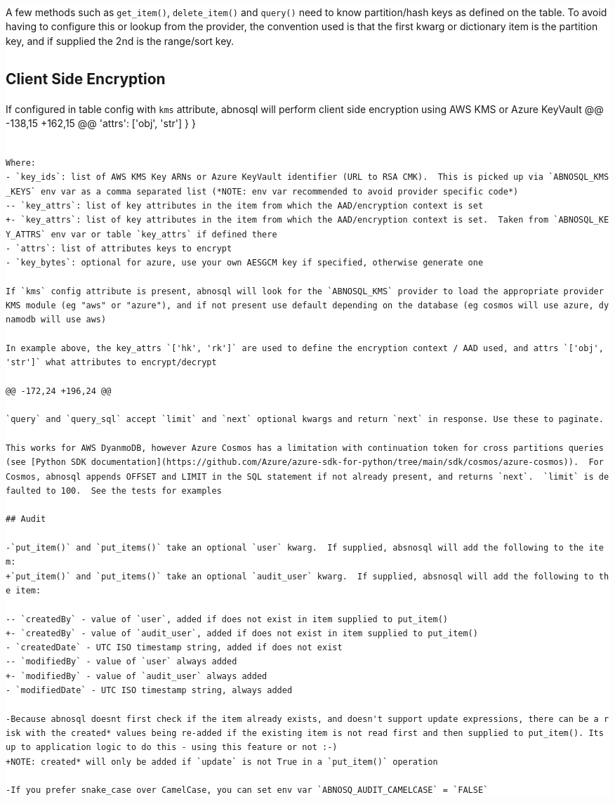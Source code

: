  A few methods such as `get_item()`, `delete_item()` and `query()` need to know partition/hash keys as defined on the table.  To avoid having to configure this or lookup from the provider, the convention used is that the first kwarg or dictionary item is the partition key, and if supplied the 2nd is the range/sort key.
 
 ## Client Side Encryption
 
 If configured in table config with `kms` attribute, abnosql will perform client side encryption using AWS KMS or Azure KeyVault
@@ -138,15 +162,15 @@
         'attrs': ['obj', 'str']
     }
 }
 ```
 
 Where:
 - `key_ids`: list of AWS KMS Key ARNs or Azure KeyVault identifier (URL to RSA CMK).  This is picked up via `ABNOSQL_KMS_KEYS` env var as a comma separated list (*NOTE: env var recommended to avoid provider specific code*)
-- `key_attrs`: list of key attributes in the item from which the AAD/encryption context is set
+- `key_attrs`: list of key attributes in the item from which the AAD/encryption context is set.  Taken from `ABNOSQL_KEY_ATTRS` env var or table `key_attrs` if defined there
 - `attrs`: list of attributes keys to encrypt
 - `key_bytes`: optional for azure, use your own AESGCM key if specified, otherwise generate one
 
 If `kms` config attribute is present, abnosql will look for the `ABNOSQL_KMS` provider to load the appropriate provider KMS module (eg "aws" or "azure"), and if not present use default depending on the database (eg cosmos will use azure, dynamodb will use aws)
 
 In example above, the key_attrs `['hk', 'rk']` are used to define the encryption context / AAD used, and attrs `['obj', 'str']` what attributes to encrypt/decrypt
 
@@ -172,24 +196,24 @@
 
 `query` and `query_sql` accept `limit` and `next` optional kwargs and return `next` in response. Use these to paginate.
 
 This works for AWS DyanmoDB, however Azure Cosmos has a limitation with continuation token for cross partitions queries (see [Python SDK documentation](https://github.com/Azure/azure-sdk-for-python/tree/main/sdk/cosmos/azure-cosmos)).  For Cosmos, abnosql appends OFFSET and LIMIT in the SQL statement if not already present, and returns `next`.  `limit` is defaulted to 100.  See the tests for examples
 
 ## Audit
 
-`put_item()` and `put_items()` take an optional `user` kwarg.  If supplied, absnosql will add the following to the item:
+`put_item()` and `put_items()` take an optional `audit_user` kwarg.  If supplied, absnosql will add the following to the item:
 
-- `createdBy` - value of `user`, added if does not exist in item supplied to put_item()
+- `createdBy` - value of `audit_user`, added if does not exist in item supplied to put_item()
 - `createdDate` - UTC ISO timestamp string, added if does not exist
-- `modifiedBy` - value of `user` always added
+- `modifiedBy` - value of `audit_user` always added
 - `modifiedDate` - UTC ISO timestamp string, always added
 
-Because abnosql doesnt first check if the item already exists, and doesn't support update expressions, there can be a risk with the created* values being re-added if the existing item is not read first and then supplied to put_item(). Its up to application logic to do this - using this feature or not :-)
+NOTE: created* will only be added if `update` is not True in a `put_item()` operation
 
-If you prefer snake_case over CamelCase, you can set env var `ABNOSQ_AUDIT_CAMELCASE` = `FALSE`
 ```